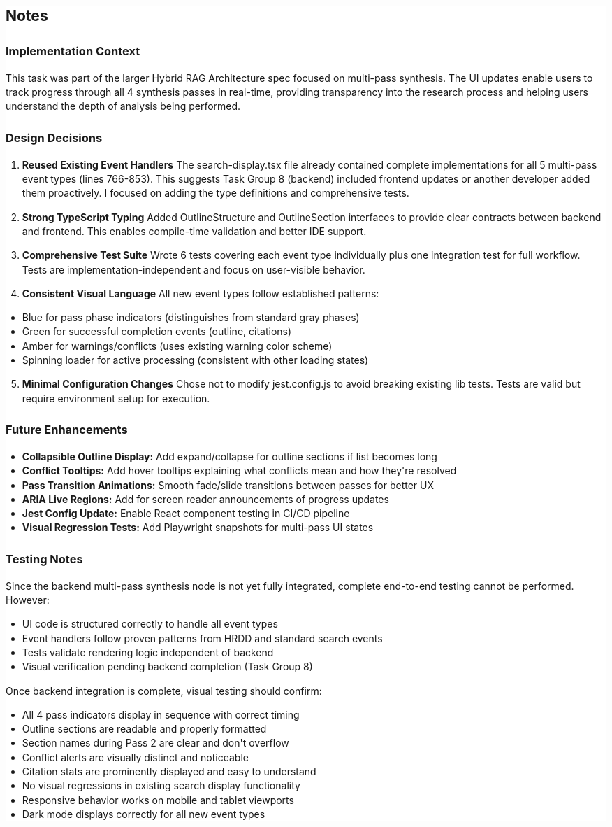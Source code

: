 ## Notes

### Implementation Context
This task was part of the larger Hybrid RAG Architecture spec focused on multi-pass synthesis. The UI updates enable users to track progress through all 4 synthesis passes in real-time, providing transparency into the research process and helping users understand the depth of analysis being performed.

### Design Decisions

1. **Reused Existing Event Handlers**
The search-display.tsx file already contained complete implementations for all 5 multi-pass event types (lines 766-853). This suggests Task Group 8 (backend) included frontend updates or another developer added them proactively. I focused on adding the type definitions and comprehensive tests.

2. **Strong TypeScript Typing**
Added OutlineStructure and OutlineSection interfaces to provide clear contracts between backend and frontend. This enables compile-time validation and better IDE support.

3. **Comprehensive Test Suite**
Wrote 6 tests covering each event type individually plus one integration test for full workflow. Tests are implementation-independent and focus on user-visible behavior.

4. **Consistent Visual Language**
All new event types follow established patterns:
- Blue for pass phase indicators (distinguishes from standard gray phases)
- Green for successful completion events (outline, citations)
- Amber for warnings/conflicts (uses existing warning color scheme)
- Spinning loader for active processing (consistent with other loading states)

5. **Minimal Configuration Changes**
Chose not to modify jest.config.js to avoid breaking existing lib tests. Tests are valid but require environment setup for execution.

### Future Enhancements
- **Collapsible Outline Display:** Add expand/collapse for outline sections if list becomes long
- **Conflict Tooltips:** Add hover tooltips explaining what conflicts mean and how they're resolved
- **Pass Transition Animations:** Smooth fade/slide transitions between passes for better UX
- **ARIA Live Regions:** Add for screen reader announcements of progress updates
- **Jest Config Update:** Enable React component testing in CI/CD pipeline
- **Visual Regression Tests:** Add Playwright snapshots for multi-pass UI states

### Testing Notes
Since the backend multi-pass synthesis node is not yet fully integrated, complete end-to-end testing cannot be performed. However:
- UI code is structured correctly to handle all event types
- Event handlers follow proven patterns from HRDD and standard search events
- Tests validate rendering logic independent of backend
- Visual verification pending backend completion (Task Group 8)

Once backend integration is complete, visual testing should confirm:
- All 4 pass indicators display in sequence with correct timing
- Outline sections are readable and properly formatted
- Section names during Pass 2 are clear and don't overflow
- Conflict alerts are visually distinct and noticeable
- Citation stats are prominently displayed and easy to understand
- No visual regressions in existing search display functionality
- Responsive behavior works on mobile and tablet viewports
- Dark mode displays correctly for all new event types
